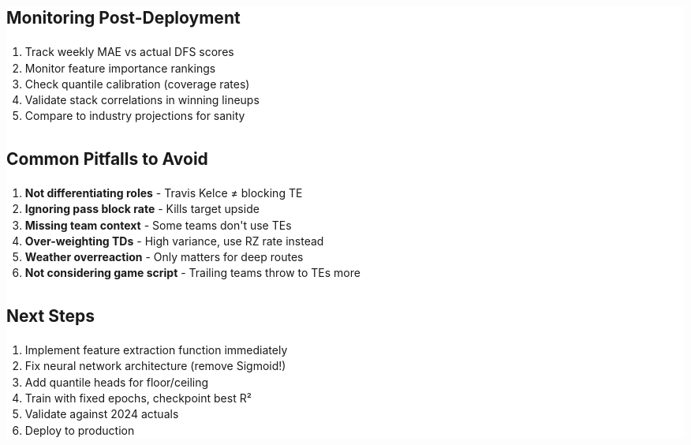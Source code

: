 ## Monitoring Post-Deployment

1. Track weekly MAE vs actual DFS scores
2. Monitor feature importance rankings
3. Check quantile calibration (coverage rates)
4. Validate stack correlations in winning lineups
5. Compare to industry projections for sanity

## Common Pitfalls to Avoid

1. **Not differentiating roles** - Travis Kelce ≠ blocking TE
2. **Ignoring pass block rate** - Kills target upside
3. **Missing team context** - Some teams don't use TEs
4. **Over-weighting TDs** - High variance, use RZ rate instead
5. **Weather overreaction** - Only matters for deep routes
6. **Not considering game script** - Trailing teams throw to TEs more

## Next Steps

1. Implement feature extraction function immediately
2. Fix neural network architecture (remove Sigmoid!)
3. Add quantile heads for floor/ceiling
4. Train with fixed epochs, checkpoint best R²
5. Validate against 2024 actuals
6. Deploy to production
